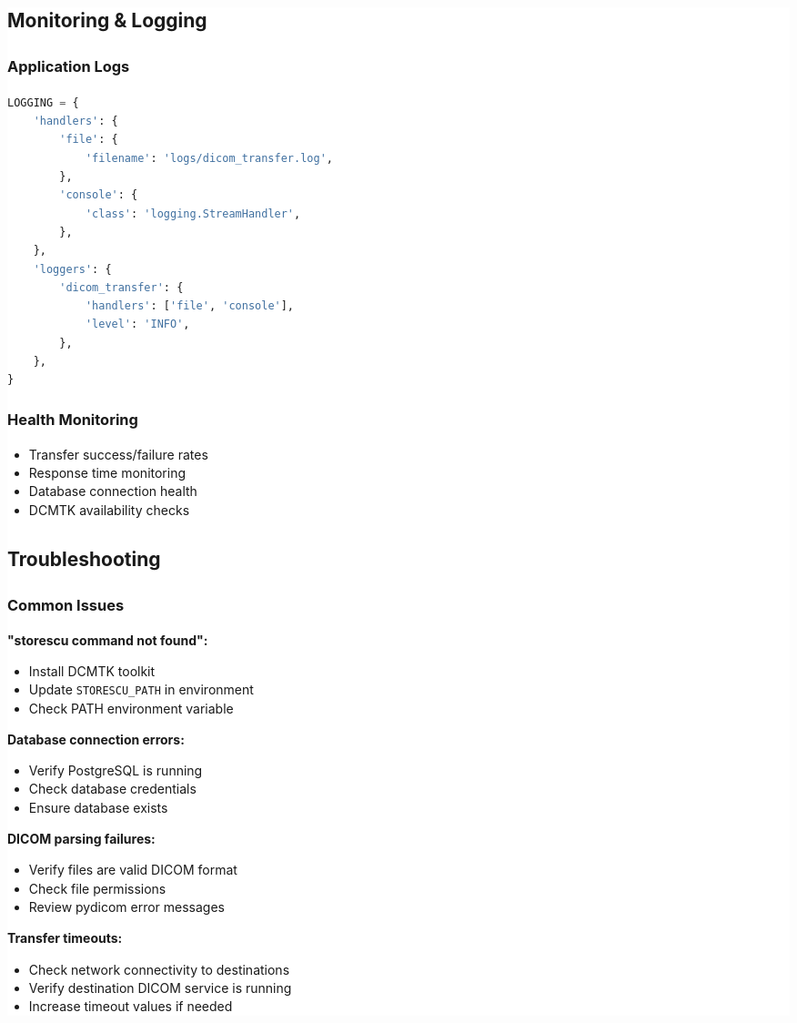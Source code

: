 ## Monitoring & Logging

### Application Logs
```python
LOGGING = {
    'handlers': {
        'file': {
            'filename': 'logs/dicom_transfer.log',
        },
        'console': {
            'class': 'logging.StreamHandler',
        },
    },
    'loggers': {
        'dicom_transfer': {
            'handlers': ['file', 'console'],
            'level': 'INFO',
        },
    },
}
```

### Health Monitoring
- Transfer success/failure rates
- Response time monitoring
- Database connection health
- DCMTK availability checks

## Troubleshooting

### Common Issues

**"storescu command not found":**
- Install DCMTK toolkit
- Update `STORESCU_PATH` in environment
- Check PATH environment variable

**Database connection errors:**
- Verify PostgreSQL is running
- Check database credentials
- Ensure database exists

**DICOM parsing failures:**
- Verify files are valid DICOM format
- Check file permissions
- Review pydicom error messages

**Transfer timeouts:**
- Check network connectivity to destinations
- Verify destination DICOM service is running
- Increase timeout values if needed

